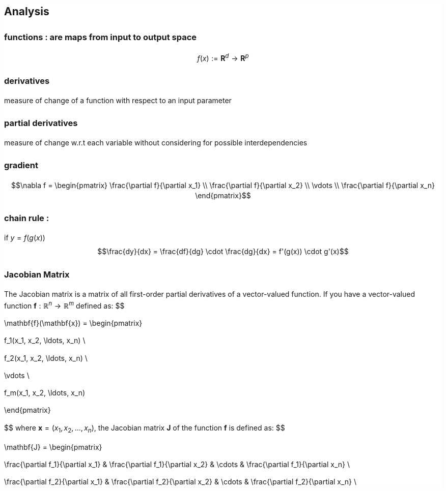 



## Analysis
### functions :  are maps from input to output space
$$f(x):=\mathbf{R}^{d}\to \mathbf{R}^{p}$$
### derivatives
measure of change of a function with respect to an input parameter
### partial derivatives
measure of change w.r.t each variable without considering for possible interdependencies
### gradient

$$\nabla f = \begin{pmatrix}
\frac{\partial f}{\partial x_1} \\
\frac{\partial f}{\partial x_2} \\
\vdots \\
\frac{\partial f}{\partial x_n}
\end{pmatrix}$$
### chain rule : 
if $y=f(g(x))$
$$\frac{dy}{dx} = \frac{df}{dg} \cdot \frac{dg}{dx} = f'(g(x)) \cdot g'(x)$$
### Jacobian Matrix

The Jacobian matrix is a matrix of all first-order partial derivatives of a vector-valued function. If you have a vector-valued function $\mathbf{f}: \mathbb{R}^n \rightarrow \mathbb{R}^m$ defined as:
$$

\mathbf{f}(\mathbf{x}) = \begin{pmatrix}

f_1(x_1, x_2, \ldots, x_n) \

f_2(x_1, x_2, \ldots, x_n) \

\vdots \

f_m(x_1, x_2, \ldots, x_n)

\end{pmatrix}

$$
where $\mathbf{x} = (x_1, x_2, \ldots, x_n)$, the Jacobian matrix $\mathbf{J}$ of the function $\mathbf{f}$ is defined as:
$$

\mathbf{J} = \begin{pmatrix}

\frac{\partial f_1}{\partial x_1} & \frac{\partial f_1}{\partial x_2} & \cdots & \frac{\partial f_1}{\partial x_n} \

\frac{\partial f_2}{\partial x_1} & \frac{\partial f_2}{\partial x_2} & \cdots & \frac{\partial f_2}{\partial x_n} \
